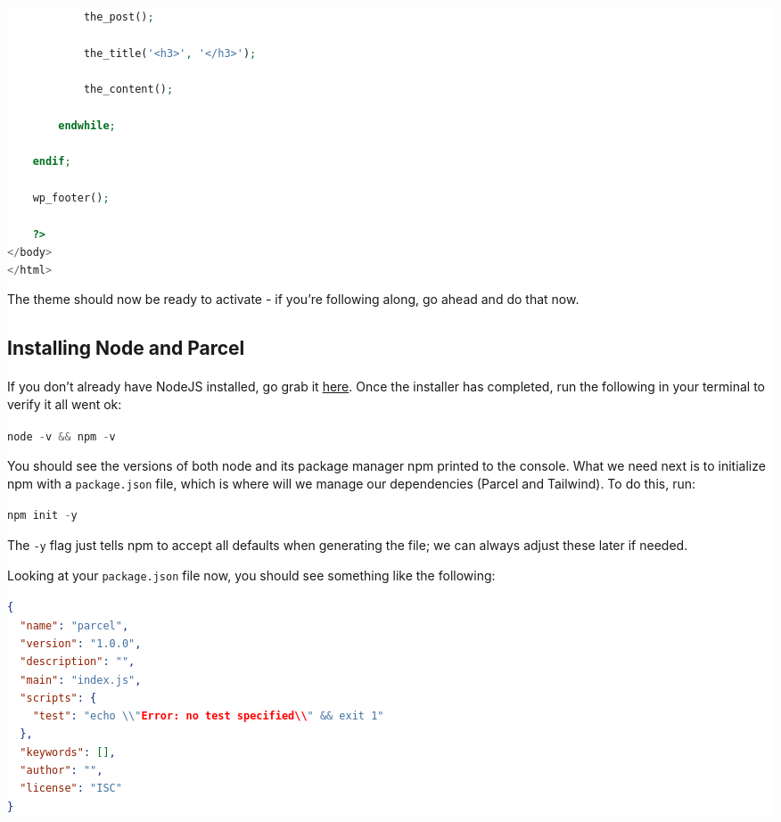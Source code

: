 ```php
            the_post();
    
            the_title('<h3>', '</h3>');
        
            the_content();
        
        endwhile;
    
    endif; 
    
    wp_footer();

    ?>
</body>
</html>
```

The theme should now be ready to activate - if you’re following along, go ahead and do that now.

## Installing Node and Parcel

If you don’t already have NodeJS installed, go grab it [here](https://nodejs.org/). Once the installer has completed, run the following in your terminal to verify it all went ok:

```js
node -v && npm -v
```

You should see the versions of both node and its package manager npm printed to the console. What we need next is to initialize npm with a `package.json` file, which is where will we manage our dependencies (Parcel and Tailwind). To do this, run:

```js
npm init -y
```

The `-y` flag just tells npm to accept all defaults when generating the file; we can always adjust these later if needed.

Looking at your `package.json` file now, you should see something like the following:

```json
{
  "name": "parcel",
  "version": "1.0.0",
  "description": "",
  "main": "index.js",
  "scripts": {
    "test": "echo \\"Error: no test specified\\" && exit 1"
  },
  "keywords": [],
  "author": "",
  "license": "ISC"
}
```
